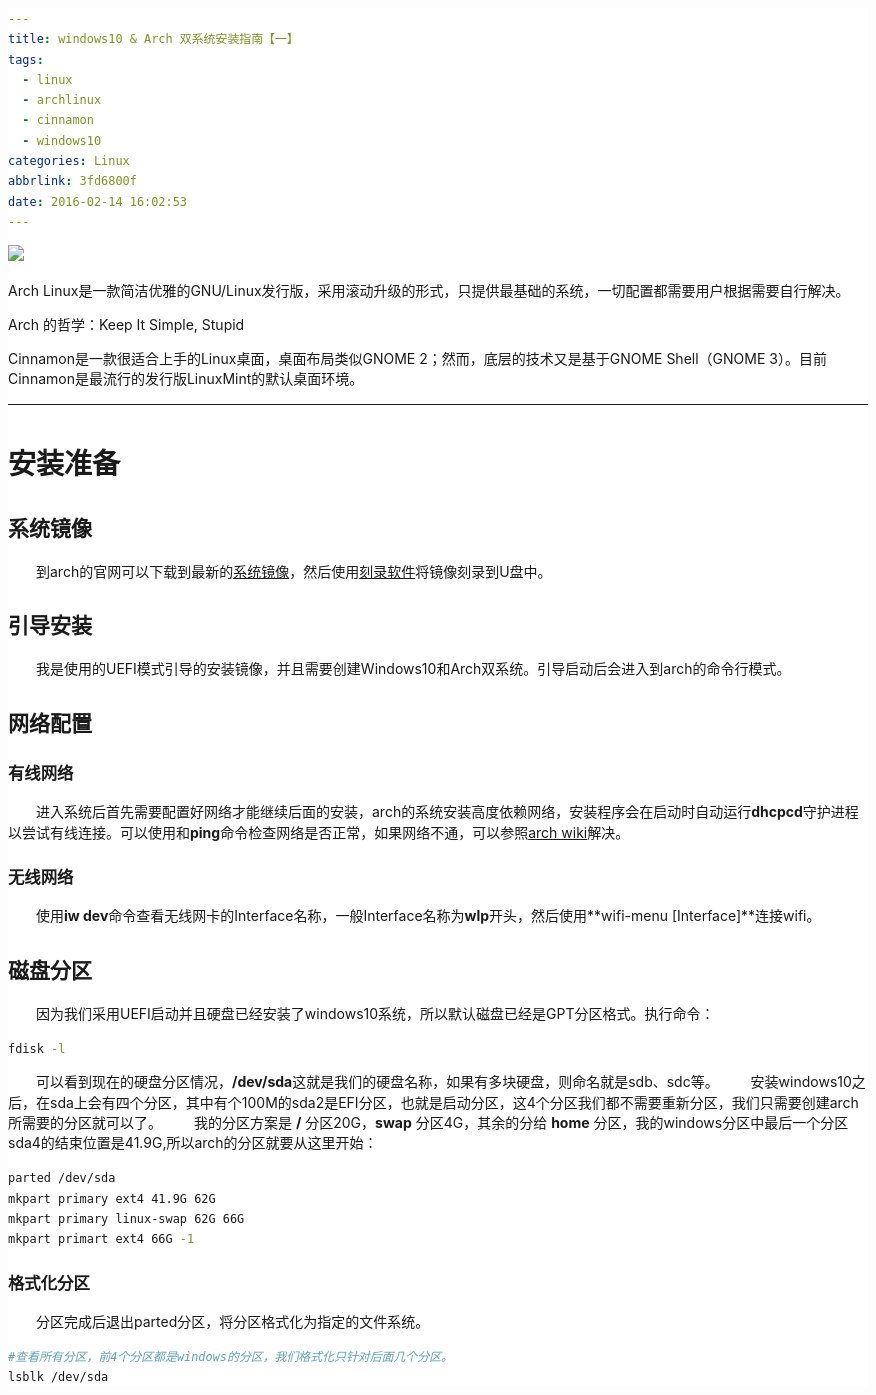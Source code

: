 ```yaml
---
title: windows10 & Arch 双系统安装指南【一】
tags:
  - linux
  - archlinux
  - cinnamon
  - windows10
categories: Linux
abbrlink: 3fd6800f
date: 2016-02-14 16:02:53
---
```

![](http://7xqo9u.com1.z0.glb.clouddn.com/arch%20cinnamonarch_linux_flat_wallpaper_by_debasishpatra-d7gmn9w.jpg)

Arch Linux是一款简洁优雅的GNU/Linux发行版，采用滚动升级的形式，只提供最基础的系统，一切配置都需要用户根据需要自行解决。

   Arch 的哲学：Keep It Simple, Stupid

Cinnamon是一款很适合上手的Linux桌面，桌面布局类似GNOME 2；然而，底层的技术又是基于GNOME Shell（GNOME 3）。目前Cinnamon是最流行的发行版LinuxMint的默认桌面环境。


---
# 安装准备
## 系统镜像
　　到arch的官网可以下载到最新的[系统镜像](https://www.archlinux.org/download/)，然后使用[刻录软件](http://pan.baidu.com/s/1o6WG5yM)将镜像刻录到U盘中。
## 引导安装
　　我是使用的UEFI模式引导的安装镜像，并且需要创建Windows10和Arch双系统。引导启动后会进入到arch的命令行模式。
## 网络配置
### 有线网络
　　进入系统后首先需要配置好网络才能继续后面的安装，arch的系统安装高度依赖网络，安装程序会在启动时自动运行**dhcpcd**守护进程以尝试有线连接。可以使用和**ping**命令检查网络是否正常，如果网络不通，可以参照[arch wiki](https://wiki.archlinux.org/index.php/Beginners%27_guide)解决。
### 无线网络
　　使用**iw dev**命令查看无线网卡的Interface名称，一般Interface名称为**wlp**开头，然后使用**wifi-menu [Interface]**连接wifi。
## 磁盘分区
　　因为我们采用UEFI启动并且硬盘已经安装了windows10系统，所以默认磁盘已经是GPT分区格式。执行命令：
```bash
fdisk -l
```
　　可以看到现在的硬盘分区情况，**/dev/sda**这就是我们的硬盘名称，如果有多块硬盘，则命名就是sdb、sdc等。
　　安装windows10之后，在sda上会有四个分区，其中有个100M的sda2是EFI分区，也就是启动分区，这4个分区我们都不需要重新分区，我们只需要创建arch所需要的分区就可以了。
　　我的分区方案是 **/** 分区20G，**swap** 分区4G，其余的分给 **home** 分区，我的windows分区中最后一个分区sda4的结束位置是41.9G,所以arch的分区就要从这里开始：
```bash
parted /dev/sda
mkpart primary ext4 41.9G 62G
mkpart primary linux-swap 62G 66G
mkpart primart ext4 66G -1
```
### 格式化分区
　　分区完成后退出parted分区，将分区格式化为指定的文件系统。
```bash
#查看所有分区，前4个分区都是windows的分区，我们格式化只针对后面几个分区。
lsblk /dev/sda   
```
```bash
```